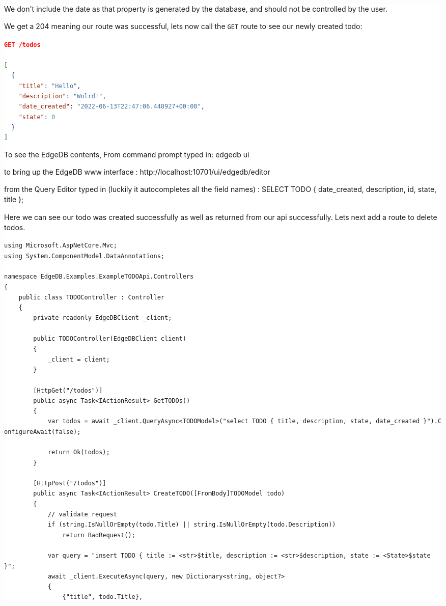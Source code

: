 We don't include the date as that property is generated by the database, and should not be controlled by the user.

We get a 204 meaning our route was successful, lets now call the `GET` route to see our newly created todo:
```json
GET /todos

[
  {
    "title": "Hello",
    "description": "Wolrd!",
    "date_created": "2022-06-13T22:47:06.448927+00:00",
    "state": 0
  }
]
```

To see the EdgeDB contents, From command prompt typed in:
edgedb ui

to bring up the EdgeDB www interface :
http://localhost:10701/ui/edgedb/editor

from the Query Editor typed in (luckily it autocompletes all the field names) :
SELECT TODO { date_created, description, id, state, title };


Here we can see our todo was created successfully as well as returned from our api successfully. Lets next add a route to delete todos.

```diff
using Microsoft.AspNetCore.Mvc;
using System.ComponentModel.DataAnnotations;

namespace EdgeDB.Examples.ExampleTODOApi.Controllers
{
    public class TODOController : Controller
    {
        private readonly EdgeDBClient _client;

        public TODOController(EdgeDBClient client)
        {
            _client = client;
        }

        [HttpGet("/todos")]
        public async Task<IActionResult> GetTODOs()
        {
            var todos = await _client.QueryAsync<TODOModel>("select TODO { title, description, state, date_created }").ConfigureAwait(false);

            return Ok(todos);
        }

        [HttpPost("/todos")]
        public async Task<IActionResult> CreateTODO([FromBody]TODOModel todo)
        {
            // validate request
            if (string.IsNullOrEmpty(todo.Title) || string.IsNullOrEmpty(todo.Description))
                return BadRequest();

            var query = "insert TODO { title := <str>$title, description := <str>$description, state := <State>$state }";
            await _client.ExecuteAsync(query, new Dictionary<string, object?>
            {
                {"title", todo.Title},
```